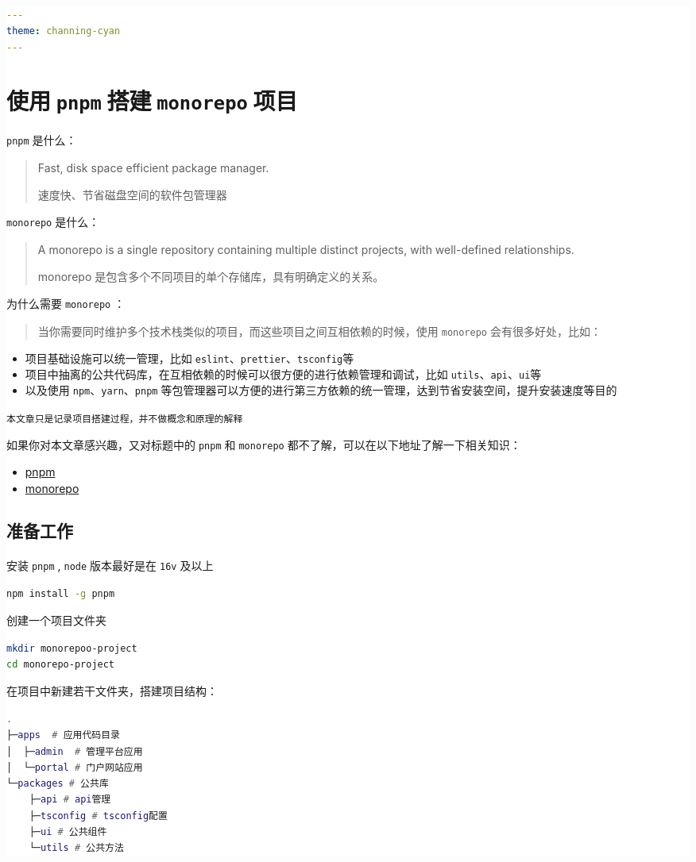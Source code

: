 ```yaml
---
theme: channing-cyan
---
```


# 使用 `pnpm` 搭建 `monorepo` 项目

`pnpm` 是什么：

> Fast, disk space efficient package manager.
>
> 速度快、节省磁盘空间的软件包管理器


`monorepo` 是什么：

> A monorepo is a single repository containing multiple distinct projects, with well-defined relationships.
>
> monorepo 是包含多个不同项目的单个存储库，具有明确定义的关系。

为什么需要 `monorepo` ：
> 当你需要同时维护多个技术栈类似的项目，而这些项目之间互相依赖的时候，使用 `monorepo` 会有很多好处，比如：
- 项目基础设施可以统一管理，比如 `eslint`、`prettier`、`tsconfig`等
- 项目中抽离的公共代码库，在互相依赖的时候可以很方便的进行依赖管理和调试，比如 `utils`、`api`、`ui`等
- 以及使用 `npm`、`yarn`、`pnpm` 等包管理器可以方便的进行第三方依赖的统一管理，达到节省安装空间，提升安装速度等目的

`本文章只是记录项目搭建过程，并不做概念和原理的解释`

如果你对本文章感兴趣，又对标题中的 `pnpm` 和 `monorepo` 都不了解，可以在以下地址了解一下相关知识：

- [pnpm](https://pnpm.io/zh/)
- [monorepo](https://monorepo.tools)

## 准备工作

安装 `pnpm` , `node` 版本最好是在 `16v` 及以上

```sh
npm install -g pnpm
```

创建一个项目文件夹
```sh
mkdir monorepoo-project
cd monorepo-project
```

在项目中新建若干文件夹，搭建项目结构：
```lua
.
├─apps  # 应用代码目录
│  ├─admin  # 管理平台应用
│  └─portal # 门户网站应用
└─packages # 公共库
    ├─api # api管理
    ├─tsconfig # tsconfig配置
    ├─ui # 公共组件
    └─utils # 公共方法
```
